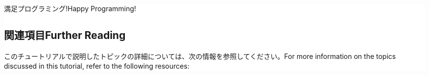 <span data-ttu-id="51a2e-334">満足プログラミング!</span><span class="sxs-lookup"><span data-stu-id="51a2e-334">Happy Programming!</span></span>

## <a name="further-reading"></a><span data-ttu-id="51a2e-335">関連項目</span><span class="sxs-lookup"><span data-stu-id="51a2e-335">Further Reading</span></span>

<span data-ttu-id="51a2e-336">このチュートリアルで説明したトピックの詳細については、次の情報を参照してください。</span><span class="sxs-lookup"><span data-stu-id="51a2e-336">For more information on the topics discussed in this tutorial, refer to the following resources:</span></span>

